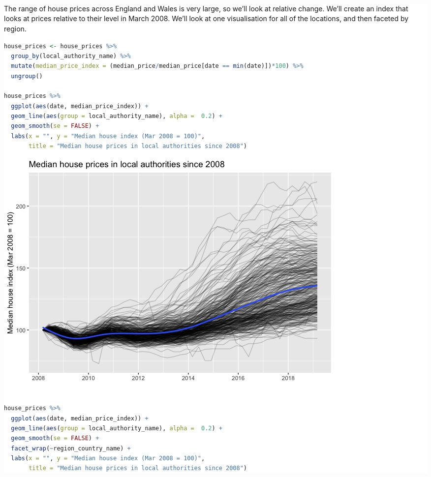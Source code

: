 The range of house prices across England and Wales is very large, so
we’ll look at relative change. We’ll create an index that looks at
prices relative to their level in March 2008. We’ll look at one
visualisation for all of the locations, and then faceted by region.

``` r
house_prices <- house_prices %>% 
  group_by(local_authority_name) %>% 
  mutate(median_price_index = (median_price/median_price[date == min(date)])*100) %>% 
  ungroup()

house_prices %>% 
  ggplot(aes(date, median_price_index)) + 
  geom_line(aes(group = local_authority_name), alpha =  0.2) + 
  geom_smooth(se = FALSE) + 
  labs(x = "", y = "Median house index (Mar 2008 = 100)", 
       title = "Median house prices in local authorities since 2008")
```

![](Kmeans_files/figure-gfm/unnamed-chunk-3-1.png)

``` r
house_prices %>% 
  ggplot(aes(date, median_price_index)) + 
  geom_line(aes(group = local_authority_name), alpha =  0.2) + 
  geom_smooth(se = FALSE) + 
  facet_wrap(~region_country_name) +
  labs(x = "", y = "Median house index (Mar 2008 = 100)", 
       title = "Median house prices in local authorities since 2008")
```
